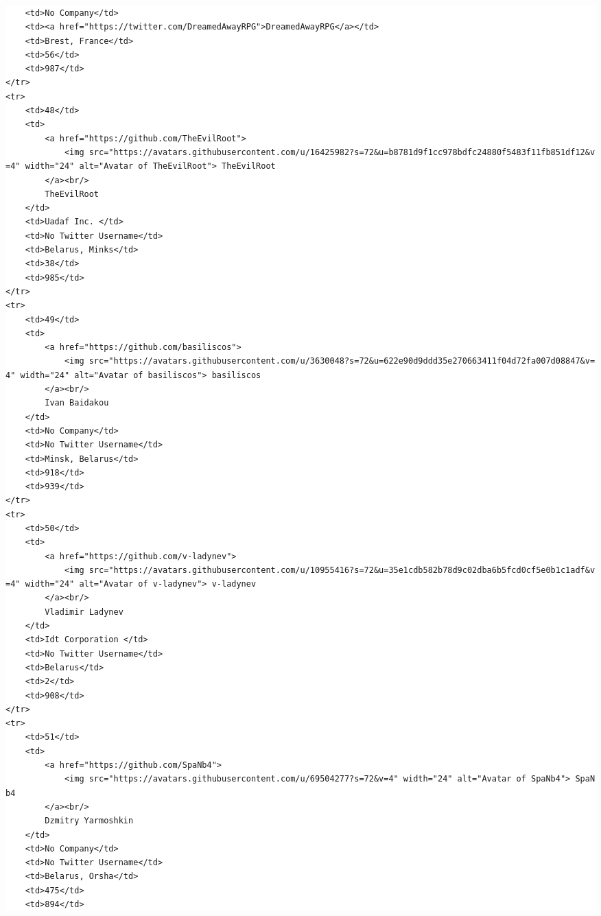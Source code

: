 		<td>No Company</td>
		<td><a href="https://twitter.com/DreamedAwayRPG">DreamedAwayRPG</a></td>
		<td>Brest, France</td>
		<td>56</td>
		<td>987</td>
	</tr>
	<tr>
		<td>48</td>
		<td>
			<a href="https://github.com/TheEvilRoot">
				<img src="https://avatars.githubusercontent.com/u/16425982?s=72&u=b8781d9f1cc978bdfc24880f5483f11fb851df12&v=4" width="24" alt="Avatar of TheEvilRoot"> TheEvilRoot
			</a><br/>
			TheEvilRoot
		</td>
		<td>Uadaf Inc. </td>
		<td>No Twitter Username</td>
		<td>Belarus, Minks</td>
		<td>38</td>
		<td>985</td>
	</tr>
	<tr>
		<td>49</td>
		<td>
			<a href="https://github.com/basiliscos">
				<img src="https://avatars.githubusercontent.com/u/3630048?s=72&u=622e90d9ddd35e270663411f04d72fa007d08847&v=4" width="24" alt="Avatar of basiliscos"> basiliscos
			</a><br/>
			Ivan Baidakou
		</td>
		<td>No Company</td>
		<td>No Twitter Username</td>
		<td>Minsk, Belarus</td>
		<td>918</td>
		<td>939</td>
	</tr>
	<tr>
		<td>50</td>
		<td>
			<a href="https://github.com/v-ladynev">
				<img src="https://avatars.githubusercontent.com/u/10955416?s=72&u=35e1cdb582b78d9c02dba6b5fcd0cf5e0b1c1adf&v=4" width="24" alt="Avatar of v-ladynev"> v-ladynev
			</a><br/>
			Vladimir Ladynev
		</td>
		<td>Idt Corporation </td>
		<td>No Twitter Username</td>
		<td>Belarus</td>
		<td>2</td>
		<td>908</td>
	</tr>
	<tr>
		<td>51</td>
		<td>
			<a href="https://github.com/SpaNb4">
				<img src="https://avatars.githubusercontent.com/u/69504277?s=72&v=4" width="24" alt="Avatar of SpaNb4"> SpaNb4
			</a><br/>
			Dzmitry Yarmoshkin
		</td>
		<td>No Company</td>
		<td>No Twitter Username</td>
		<td>Belarus, Orsha</td>
		<td>475</td>
		<td>894</td>